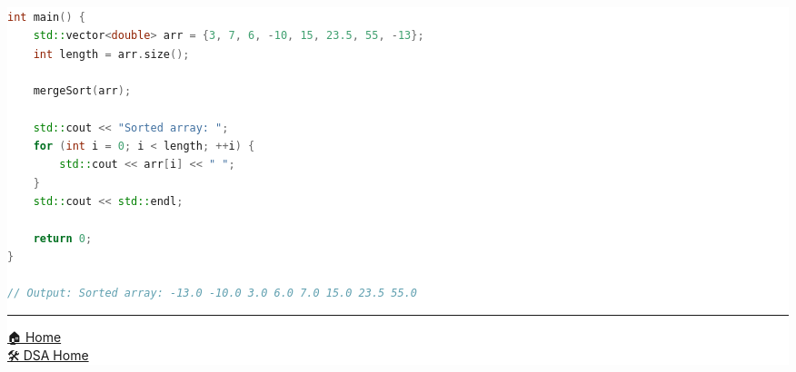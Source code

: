```c++
int main() {
    std::vector<double> arr = {3, 7, 6, -10, 15, 23.5, 55, -13};
    int length = arr.size();

    mergeSort(arr);

    std::cout << "Sorted array: ";
    for (int i = 0; i < length; ++i) {
        std::cout << arr[i] << " ";
    }
    std::cout << std::endl;

    return 0;
}

// Output: Sorted array: -13.0 -10.0 3.0 6.0 7.0 15.0 23.5 55.0
```


<hr>

[🏠 Home](../../../README.md) <br/>
[🛠️ DSA Home](../DSA.md)